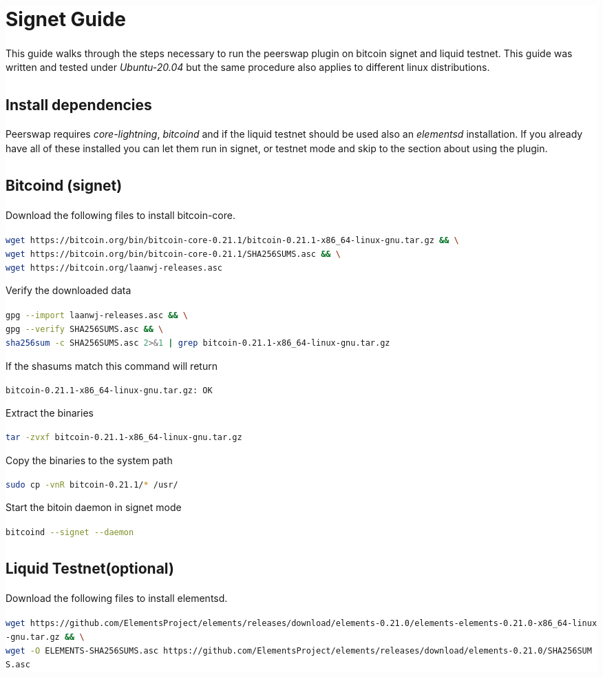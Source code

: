 # Signet Guide

This guide walks through the steps necessary to run the peerswap plugin on bitcoin signet and liquid testnet. This guide was written and tested under _Ubuntu-20.04_ but the same procedure also applies to different linux distributions.

## Install dependencies

Peerswap requires _core-lightning_, _bitcoind_ and if the liquid testnet should be used also an _elementsd_ installation. If you already have all of these installed you can let them run in signet, or testnet mode and skip to the section about using the plugin.

## Bitcoind (signet)

Download the following files to install bitcoin-core.

```bash
wget https://bitcoin.org/bin/bitcoin-core-0.21.1/bitcoin-0.21.1-x86_64-linux-gnu.tar.gz && \
wget https://bitcoin.org/bin/bitcoin-core-0.21.1/SHA256SUMS.asc && \
wget https://bitcoin.org/laanwj-releases.asc
```

Verify the downloaded data

```bash
gpg --import laanwj-releases.asc && \
gpg --verify SHA256SUMS.asc && \
sha256sum -c SHA256SUMS.asc 2>&1 | grep bitcoin-0.21.1-x86_64-linux-gnu.tar.gz
```

If the shasums match this command will return

`bitcoin-0.21.1-x86_64-linux-gnu.tar.gz: OK`

Extract the binaries

```bash
tar -zvxf bitcoin-0.21.1-x86_64-linux-gnu.tar.gz
```

Copy the binaries to the system path

```bash
sudo cp -vnR bitcoin-0.21.1/* /usr/
```

Start the bitoin daemon in signet mode

```bash
bitcoind --signet --daemon
```

## Liquid Testnet(optional)

Download the following files to install elementsd.

```bash
wget https://github.com/ElementsProject/elements/releases/download/elements-0.21.0/elements-elements-0.21.0-x86_64-linux-gnu.tar.gz && \
wget -O ELEMENTS-SHA256SUMS.asc https://github.com/ElementsProject/elements/releases/download/elements-0.21.0/SHA256SUMS.asc
```
